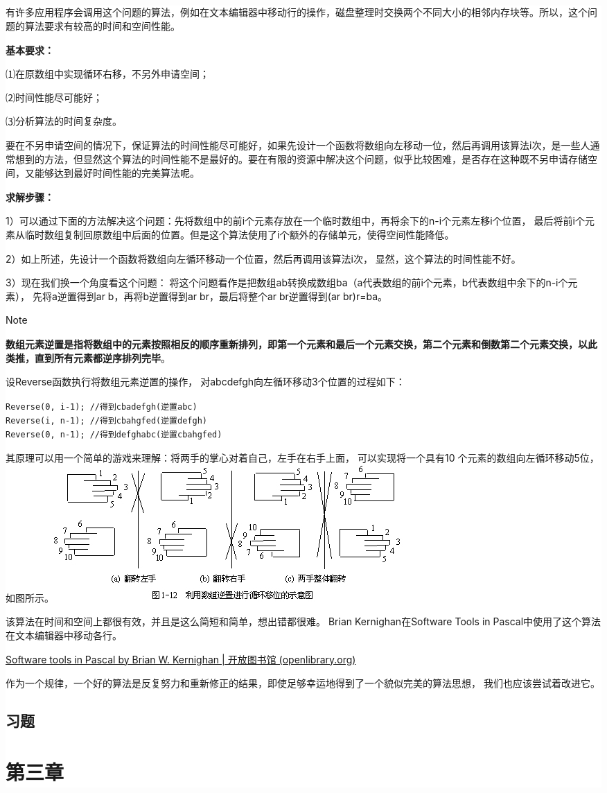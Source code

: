  有许多应用程序会调用这个问题的算法，例如在文本编辑器中移动行的操作，磁盘整理时交换两个不同大小的相邻内存块等。所以，这个问题的算法要求有较高的时间和空间性能。 

**基本要求：**

  ⑴在原数组中实现循环右移，不另外申请空间；

  ⑵时间性能尽可能好；

   ⑶分析算法的时间复杂度。

 要在不另申请空间的情况下，保证算法的时间性能尽可能好，如果先设计一个函数将数组向左移动一位，然后再调用该算法i次，是一些人通常想到的方法，但显然这个算法的时间性能不是最好的。要在有限的资源中解决这个问题，似乎比较困难，是否存在这种既不另申请存储空间，又能够达到最好时间性能的完美算法呢。

  **求解步骤：**

1）可以通过下面的方法解决这个问题：先将数组中的前i个元素存放在一个临时数组中，再将余下的n-i个元素左移i个位置， 最后将前i个元素从临时数组复制回原数组中后面的位置。但是这个算法使用了i个额外的存储单元，使得空间性能降低。

2）如上所述，先设计一个函数将数组向左循环移动一个位置，然后再调用该算法i次， 显然，这个算法的时间性能不好。 

 3）现在我们换一个角度看这个问题： 将这个问题看作是把数组ab转换成数组ba（a代表数组的前i个元素，b代表数组中余下的n-i个元素）， 先将a逆置得到ar b，再将b逆置得到ar br，最后将整个ar br逆置得到(ar br)r=ba。
> [!NOTE]
>
> **数组元素逆置是指将数组中的元素按照相反的顺序重新排列，即第一个元素和最后一个元素交换，第二个元素和倒数第二个元素交换，以此类推，直到所有元素都逆序排列完毕**。

设Reverse函数执行将数组元素逆置的操作， 对abcdefgh向左循环移动3个位置的过程如下：
```
Reverse(0, i-1); //得到cbadefgh(逆置abc)
Reverse(i, n-1); //得到cbahgfed(逆置defgh)
Reverse(0, n-1); //得到defghabc(逆置cbahgfed)
```

其原理可以用一个简单的游戏来理解：将两手的掌心对着自己，左手在右手上面， 可以实现将一个具有10 个元素的数组向左循环移动5位，如图所示。![](img\1358339139_6806.jpg)

该算法在时间和空间上都很有效，并且是这么简短和简单，想出错都很难。 Brian Kernighan在Software Tools in Pascal中使用了这个算法在文本编辑器中移动各行。

[Software tools in Pascal by Brian W. Kernighan | 开放图书馆 (openlibrary.org)](https://openlibrary.org/books/OL4258115M/Software_tools_in_Pascal)

作为一个规律，一个好的算法是反复努力和重新修正的结果，即使足够幸运地得到了一个貌似完美的算法思想， 我们也应该尝试着改进它。 

## 习题

# 第三章
